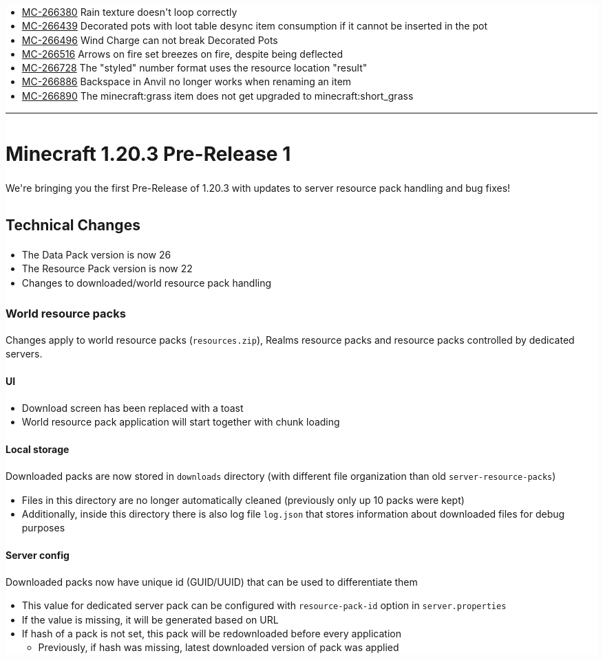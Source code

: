 -   [MC-266380](https://bugs.mojang.com/browse/MC-266380) Rain texture doesn't loop correctly
-   [MC-266439](https://bugs.mojang.com/browse/MC-266439) Decorated pots with loot table desync item consumption if it cannot be inserted in the pot
-   [MC-266496](https://bugs.mojang.com/browse/MC-266496) Wind Charge can not break Decorated Pots
-   [MC-266516](https://bugs.mojang.com/browse/MC-266516) Arrows on fire set breezes on fire, despite being deflected
-   [MC-266728](https://bugs.mojang.com/browse/MC-266728) The "styled" number format uses the resource location "result"
-   [MC-266886](https://bugs.mojang.com/browse/MC-266886) Backspace in Anvil no longer works when renaming an item
-   [MC-266890](https://bugs.mojang.com/browse/MC-266890) The minecraft:grass item does not get upgraded to minecraft:short\_grass

---

# Minecraft 1.20.3 Pre-Release 1

We're bringing you the first Pre-Release of 1.20.3 with updates to server resource pack handling and bug fixes!

## Technical Changes

-   The Data Pack version is now 26
-   The Resource Pack version is now 22
-   Changes to downloaded/world resource pack handling

### World resource packs

Changes apply to world resource packs (`resources.zip`), Realms resource packs and resource packs controlled by dedicated servers.

#### UI

-   Download screen has been replaced with a toast
-   World resource pack application will start together with chunk loading

#### Local storage

Downloaded packs are now stored in `downloads` directory (with different file organization than old `server-resource-packs`)

-   Files in this directory are no longer automatically cleaned (previously only up 10 packs were kept)
-   Additionally, inside this directory there is also log file `log.json` that stores information about downloaded files for debug purposes

#### Server config

Downloaded packs now have unique id (GUID/UUID) that can be used to differentiate them

-   This value for dedicated server pack can be configured with `resource-pack-id` option in `server.properties`
-   If the value is missing, it will be generated based on URL
-   If hash of a pack is not set, this pack will be redownloaded before every application
    -   Previously, if hash was missing, latest downloaded version of pack was applied

